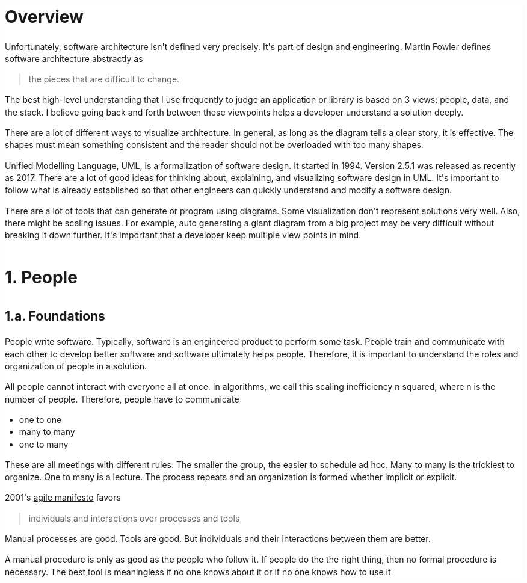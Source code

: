 # Overview

Unfortunately, software architecture isn't defined very precisely. It's part of design and engineering. [Martin Fowler](https://www.martinfowler.com/articles/designDead.html) defines software architecture abstractly as

> the pieces that are difficult to change.

The best high-level understanding that I use frequently to judge an application or library is based on 3 views: people, data, and the stack. I believe going back and forth between these viewpoints helps a developer understand a solution deeply.

There are a lot of different ways to visualize architecture. In general, as long as the diagram tells a clear story, it is effective. The shapes must mean something consistent and the reader should not be overloaded with too many shapes.

Unified Modelling Language, UML, is a formalization of software design. It started in 1994. Version 2.5.1 was released as recently as 2017. There are a lot of good ideas for thinking about, explaining, and visualizing software design in UML. It's important to follow what is already established so that other engineers can quickly understand and modify a software design.

There are a lot of tools that can generate or program using diagrams. Some visualization don't represent solutions very well. Also, there might be scaling issues. For example, auto generating a giant diagram from a big project may be very difficult without breaking it down further. It's important that a developer keep multiple view points in mind.

# 1. People

## 1.a. Foundations

People write software. Typically, software is an engineered product to perform some task. People train and communicate with each other to develop better software and software ultimately helps people. Therefore, it is important to understand the roles and organization of people in a solution.

All people cannot interact with everyone all at once. In algorithms, we call this scaling inefficiency n squared, where n is the number of people. Therefore, people have to communicate
* one to one
* many to many
* one to many

These are all meetings with different rules. The smaller the group, the easier to schedule ad hoc. Many to many is the trickiest to organize. One to many is a lecture. The process repeats and an organization is formed whether implicit or explicit.

2001's [agile manifesto](https://agilemanifesto.org) favors

> individuals and interactions over processes and tools

Manual processes are good. Tools are good. But individuals and their interactions between them are better.

A manual procedure is only as good as the people who follow it. If people do the the right thing, then no formal procedure is necessary. The best tool is meaningless if no one knows about it or if no one knows how to use it.
